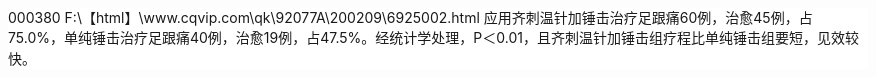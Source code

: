 <DOC>
<DOCNUM>000380</DOCNUM>
<PATH>F:\【html】\www.cqvip.com\qk\92077A\200209\6925002.html</PATH>
<TITLE>齐刺温针加锤击治疗足跟痛60例临床观察</TITLE>
<ABSTRACT>应用<Method>齐刺温针</Method>加<Method>锤击</Method>治疗<Disease>足跟痛</Disease>60例，治愈45例，占75.0%，单纯<Method>锤击</Method>治疗<Disease>足跟痛</Disease>40例，治愈19例，占47.5%。经统计学处理，P＜0.01，且<Method>齐刺温针</Method>加<Method>锤击</Method>组疗程比单纯<Method>锤击</Method>组要短，见效较快。</ABSTRACT>
